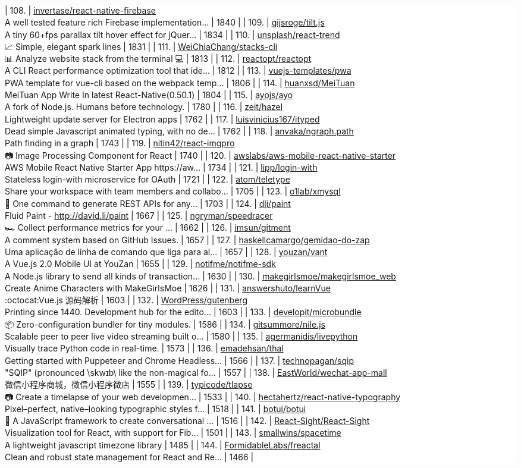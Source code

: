 | 108. | [invertase/react-native-firebase](https://github.com/invertase/react-native-firebase) <br/>A well tested feature rich Firebase implementation... | 1840 |
| 109. | [gijsroge/tilt.js](https://github.com/gijsroge/tilt.js) <br/>A tiny 60+fps parallax tilt hover effect for jQuer... | 1834 |
| 110. | [unsplash/react-trend](https://github.com/unsplash/react-trend) <br/>📈 Simple, elegant spark lines | 1831 |
| 111. | [WeiChiaChang/stacks-cli](https://github.com/WeiChiaChang/stacks-cli) <br/>📊 Analyze website stack from the terminal  💻 | 1813 |
| 112. | [reactopt/reactopt](https://github.com/reactopt/reactopt) <br/>A CLI React performance optimization tool that ide... | 1812 |
| 113. | [vuejs-templates/pwa](https://github.com/vuejs-templates/pwa) <br/>PWA template for vue-cli based on the webpack temp... | 1806 |
| 114. | [huanxsd/MeiTuan](https://github.com/huanxsd/MeiTuan) <br/>MeiTuan App Write In latest React-Native(0.50.1) | 1804 |
| 115. | [ayojs/ayo](https://github.com/ayojs/ayo) <br/>A fork of Node.js. Humans before technology. | 1780 |
| 116. | [zeit/hazel](https://github.com/zeit/hazel) <br/>Lightweight update server for Electron apps | 1762 |
| 117. | [luisvinicius167/ityped](https://github.com/luisvinicius167/ityped) <br/>Dead simple Javascript animated typing, with no de... | 1762 |
| 118. | [anvaka/ngraph.path](https://github.com/anvaka/ngraph.path) <br/>Path finding in a graph | 1743 |
| 119. | [nitin42/react-imgpro](https://github.com/nitin42/react-imgpro) <br/>📷  Image Processing Component for React | 1740 |
| 120. | [awslabs/aws-mobile-react-native-starter](https://github.com/awslabs/aws-mobile-react-native-starter) <br/>AWS Mobile React Native Starter App     https://aw... | 1734 |
| 121. | [lipp/login-with](https://github.com/lipp/login-with) <br/>Stateless login-with microservice for OAuth | 1721 |
| 122. | [atom/teletype](https://github.com/atom/teletype) <br/>Share your workspace with team members and collabo... | 1705 |
| 123. | [o1lab/xmysql](https://github.com/o1lab/xmysql) <br/>:rocket: One command to generate REST APIs for any... | 1703 |
| 124. | [dli/paint](https://github.com/dli/paint) <br/>Fluid Paint - http://david.li/paint | 1667 |
| 125. | [ngryman/speedracer](https://github.com/ngryman/speedracer) <br/>:racing_car: Collect performance metrics for your ... | 1662 |
| 126. | [imsun/gitment](https://github.com/imsun/gitment) <br/>A comment system based on GitHub Issues. | 1657 |
| 127. | [haskellcamargo/gemidao-do-zap](https://github.com/haskellcamargo/gemidao-do-zap) <br/>Uma aplicação de linha de comando que liga para al... | 1657 |
| 128. | [youzan/vant](https://github.com/youzan/vant) <br/>A Vue.js 2.0 Mobile UI at YouZan | 1655 |
| 129. | [notifme/notifme-sdk](https://github.com/notifme/notifme-sdk) <br/>A Node.js library to send all kinds of transaction... | 1630 |
| 130. | [makegirlsmoe/makegirlsmoe_web](https://github.com/makegirlsmoe/makegirlsmoe_web) <br/>Create Anime Characters with MakeGirlsMoe | 1626 |
| 131. | [answershuto/learnVue](https://github.com/answershuto/learnVue) <br/>:octocat:Vue.js 源码解析 | 1603 |
| 132. | [WordPress/gutenberg](https://github.com/WordPress/gutenberg) <br/>Printing since 1440. Development hub for the edito... | 1603 |
| 133. | [developit/microbundle](https://github.com/developit/microbundle) <br/>📦 Zero-configuration bundler for tiny modules. | 1586 |
| 134. | [gitsummore/nile.js](https://github.com/gitsummore/nile.js) <br/>Scalable peer to peer live video streaming built o... | 1580 |
| 135. | [agermanidis/livepython](https://github.com/agermanidis/livepython) <br/>Visually trace Python code in real-time. | 1573 |
| 136. | [emadehsan/thal](https://github.com/emadehsan/thal) <br/>Getting started with Puppeteer and Chrome Headless... | 1566 |
| 137. | [technopagan/sqip](https://github.com/technopagan/sqip) <br/>"SQIP" (pronounced \skwɪb\ like the non-magical fo... | 1557 |
| 138. | [EastWorld/wechat-app-mall](https://github.com/EastWorld/wechat-app-mall) <br/>微信小程序商城，微信小程序微店 | 1555 |
| 139. | [typicode/tlapse](https://github.com/typicode/tlapse) <br/>:camera: Create a timelapse of your web developmen... | 1533 |
| 140. | [hectahertz/react-native-typography](https://github.com/hectahertz/react-native-typography) <br/>Pixel–perfect, native–looking typographic styles f... | 1518 |
| 141. | [botui/botui](https://github.com/botui/botui) <br/>🤖 A JavaScript framework to create conversational ... | 1516 |
| 142. | [React-Sight/React-Sight](https://github.com/React-Sight/React-Sight) <br/>Visualization tool for React, with support for Fib... | 1501 |
| 143. | [smallwins/spacetime](https://github.com/smallwins/spacetime) <br/>A lightweight javascript timezone library | 1485 |
| 144. | [FormidableLabs/freactal](https://github.com/FormidableLabs/freactal) <br/>Clean and robust state management for React and Re... | 1466 |